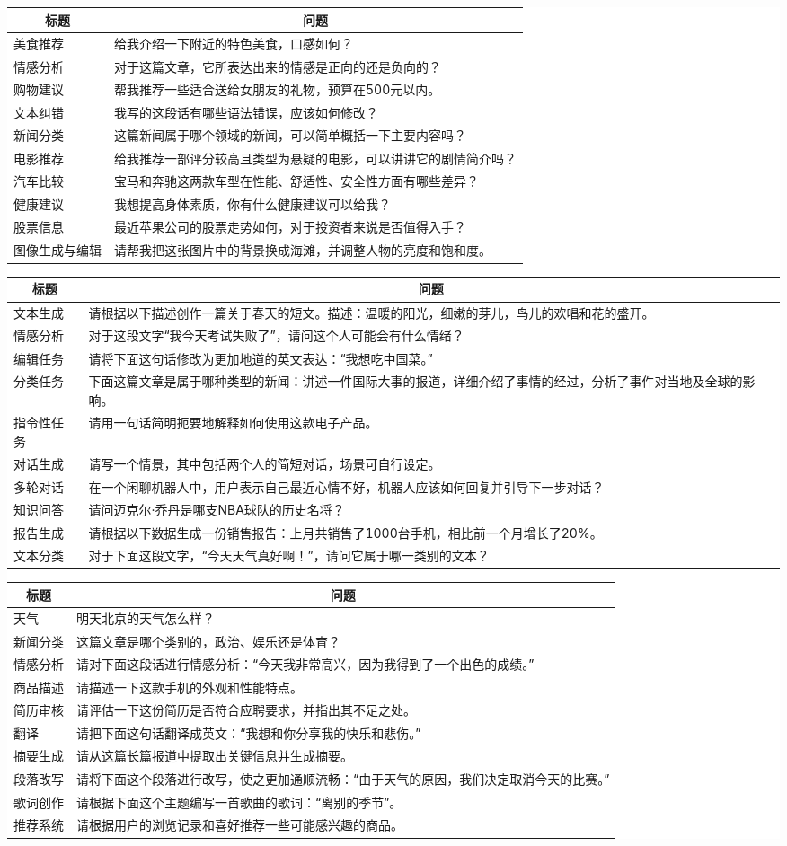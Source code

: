 | 标题                   | 问题                                                                                                                                                                                                                                                                                                                       |
|------------------------|----------------------------------------------------------------------------------------------------------------------------------------------------------------------------------------------------------------------------------------------------------------------------------------------------------------------------|
| 美食推荐               | 给我介绍一下附近的特色美食，口感如何？                                                                                                                                                                                                                                                                                  |
| 情感分析               | 对于这篇文章，它所表达出来的情感是正向的还是负向的？                                                                                                                                                                                                                                                                    |
| 购物建议               | 帮我推荐一些适合送给女朋友的礼物，预算在500元以内。                                                                                                                                                                                                                                                                      |
| 文本纠错               | 我写的这段话有哪些语法错误，应该如何修改？                                                                                                                                                                                                                                                                              |
| 新闻分类               | 这篇新闻属于哪个领域的新闻，可以简单概括一下主要内容吗？                                                                                                                                                                                                                                                                  |
| 电影推荐               | 给我推荐一部评分较高且类型为悬疑的电影，可以讲讲它的剧情简介吗？                                                                                                                                                                                                                                                          |
| 汽车比较               | 宝马和奔驰这两款车型在性能、舒适性、安全性方面有哪些差异？                                                                                                                                                                                                                                                               |
| 健康建议               | 我想提高身体素质，你有什么健康建议可以给我？                                                                                                                                                                                                                                                                             |
| 股票信息               | 最近苹果公司的股票走势如何，对于投资者来说是否值得入手？                                                                                                                                                                                                                                                                 |
| 图像生成与编辑         | 请帮我把这张图片中的背景换成海滩，并调整人物的亮度和饱和度。                                                                                                                                                                                                                                                             |

| 标题 | 问题 |
| -------- | -------- |
| 文本生成 | 请根据以下描述创作一篇关于春天的短文。描述：温暖的阳光，细嫩的芽儿，鸟儿的欢唱和花的盛开。|
| 情感分析 | 对于这段文字“我今天考试失败了”，请问这个人可能会有什么情绪？|
| 编辑任务 | 请将下面这句话修改为更加地道的英文表达：“我想吃中国菜。”|
| 分类任务 | 下面这篇文章是属于哪种类型的新闻：讲述一件国际大事的报道，详细介绍了事情的经过，分析了事件对当地及全球的影响。|
| 指令性任务 | 请用一句话简明扼要地解释如何使用这款电子产品。|
| 对话生成 | 请写一个情景，其中包括两个人的简短对话，场景可自行设定。|
| 多轮对话 | 在一个闲聊机器人中，用户表示自己最近心情不好，机器人应该如何回复并引导下一步对话？|
| 知识问答 | 请问迈克尔·乔丹是哪支NBA球队的历史名将？|
| 报告生成 | 请根据以下数据生成一份销售报告：上月共销售了1000台手机，相比前一个月增长了20%。|
| 文本分类 | 对于下面这段文字，“今天天气真好啊！”，请问它属于哪一类别的文本？|

|标题|问题|
|---|---|
|天气|明天北京的天气怎么样？|
|新闻分类|这篇文章是哪个类别的，政治、娱乐还是体育？|
|情感分析|请对下面这段话进行情感分析：“今天我非常高兴，因为我得到了一个出色的成绩。”|
|商品描述|请描述一下这款手机的外观和性能特点。|
|简历审核|请评估一下这份简历是否符合应聘要求，并指出其不足之处。|
|翻译|请把下面这句话翻译成英文：“我想和你分享我的快乐和悲伤。”|
|摘要生成|请从这篇长篇报道中提取出关键信息并生成摘要。|
|段落改写|请将下面这个段落进行改写，使之更加通顺流畅：“由于天气的原因，我们决定取消今天的比赛。”|
|歌词创作|请根据下面这个主题编写一首歌曲的歌词：“离别的季节”。|
|推荐系统|请根据用户的浏览记录和喜好推荐一些可能感兴趣的商品。|
